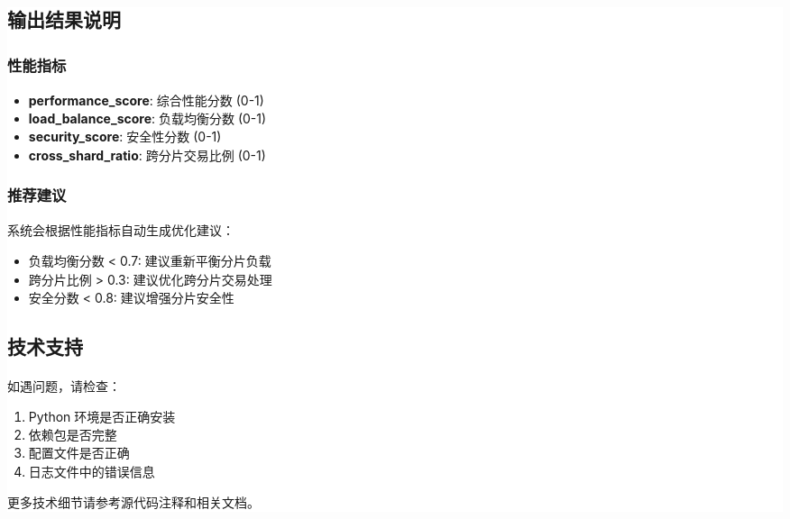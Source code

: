 ## 输出结果说明

### 性能指标

- **performance_score**: 综合性能分数 (0-1)
- **load_balance_score**: 负载均衡分数 (0-1)
- **security_score**: 安全性分数 (0-1)
- **cross_shard_ratio**: 跨分片交易比例 (0-1)

### 推荐建议

系统会根据性能指标自动生成优化建议：

- 负载均衡分数 < 0.7: 建议重新平衡分片负载
- 跨分片比例 > 0.3: 建议优化跨分片交易处理
- 安全分数 < 0.8: 建议增强分片安全性

## 技术支持

如遇问题，请检查：

1. Python 环境是否正确安装
2. 依赖包是否完整
3. 配置文件是否正确
4. 日志文件中的错误信息

更多技术细节请参考源代码注释和相关文档。
